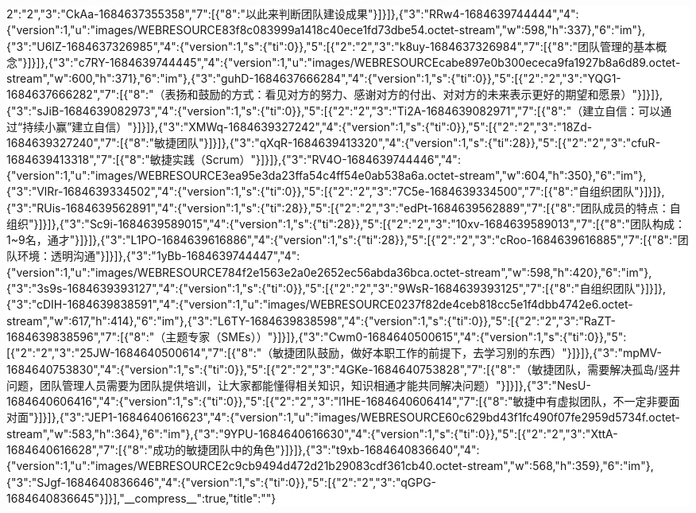 2":"2","3":"CkAa-1684637355358","7":[{"8":"以此来判断团队建设成果"}]}]},{"3":"RRw4-1684639744444","4":{"version":1,"u":"images/WEBRESOURCE83f8c083999a1418c40ece1fd73dbe54.octet-stream","w":598,"h":337},"6":"im"},{"3":"U6IZ-1684637326985","4":{"version":1,"s":{"ti":0}},"5":[{"2":"2","3":"k8uy-1684637326984","7":[{"8":"团队管理的基本概念"}]}]},{"3":"c7RY-1684639744445","4":{"version":1,"u":"images/WEBRESOURCEcabe897e0b300ececa9fa1927b8a6d89.octet-stream","w":600,"h":371},"6":"im"},{"3":"guhD-1684637666284","4":{"version":1,"s":{"ti":0}},"5":[{"2":"2","3":"YQG1-1684637666282","7":[{"8":"（表扬和鼓励的方式：看见对方的努力、感谢对方的付出、对对方的未来表示更好的期望和愿景）"}]}]},{"3":"sJiB-1684639082973","4":{"version":1,"s":{"ti":0}},"5":[{"2":"2","3":"Ti2A-1684639082971","7":[{"8":"（建立自信：可以通过“持续小赢”建立自信）"}]}]},{"3":"XMWq-1684639327242","4":{"version":1,"s":{"ti":0}},"5":[{"2":"2","3":"18Zd-1684639327240","7":[{"8":"敏捷团队"}]}]},{"3":"qXqR-1684639413320","4":{"version":1,"s":{"ti":28}},"5":[{"2":"2","3":"cfuR-1684639413318","7":[{"8":"敏捷实践（Scrum）"}]}]},{"3":"RV4O-1684639744446","4":{"version":1,"u":"images/WEBRESOURCE3ea95e3da23ffa54c4ff54e0ab538a6a.octet-stream","w":604,"h":350},"6":"im"},{"3":"VlRr-1684639334502","4":{"version":1,"s":{"ti":0}},"5":[{"2":"2","3":"7C5e-1684639334500","7":[{"8":"自组织团队"}]}]},{"3":"RUis-1684639562891","4":{"version":1,"s":{"ti":28}},"5":[{"2":"2","3":"edPt-1684639562889","7":[{"8":"团队成员的特点：自组织"}]}]},{"3":"Sc9i-1684639589015","4":{"version":1,"s":{"ti":28}},"5":[{"2":"2","3":"10xv-1684639589013","7":[{"8":"团队构成：1~9名，通才"}]}]},{"3":"L1PO-1684639616886","4":{"version":1,"s":{"ti":28}},"5":[{"2":"2","3":"cRoo-1684639616885","7":[{"8":"团队环境：透明沟通"}]}]},{"3":"1yBb-1684639744447","4":{"version":1,"u":"images/WEBRESOURCE784f2e1563e2a0e2652ec56abda36bca.octet-stream","w":598,"h":420},"6":"im"},{"3":"3s9s-1684639393127","4":{"version":1,"s":{"ti":0}},"5":[{"2":"2","3":"9WsR-1684639393125","7":[{"8":"自组织团队"}]}]},{"3":"cDIH-1684639838591","4":{"version":1,"u":"images/WEBRESOURCE0237f82de4ceb818cc5e1f4dbb4742e6.octet-stream","w":617,"h":414},"6":"im"},{"3":"L6TY-1684639838598","4":{"version":1,"s":{"ti":0}},"5":[{"2":"2","3":"RaZT-1684639838596","7":[{"8":"（主题专家（SMEs））"}]}]},{"3":"Cwm0-1684640500615","4":{"version":1,"s":{"ti":0}},"5":[{"2":"2","3":"25JW-1684640500614","7":[{"8":"（敏捷团队鼓励，做好本职工作的前提下，去学习别的东西）"}]}]},{"3":"mpMV-1684640753830","4":{"version":1,"s":{"ti":0}},"5":[{"2":"2","3":"4GKe-1684640753828","7":[{"8":"（敏捷团队，需要解决孤岛/竖井问题，团队管理人员需要为团队提供培训，让大家都能懂得相关知识，知识相通才能共同解决问题）"}]}]},{"3":"NesU-1684640606416","4":{"version":1,"s":{"ti":0}},"5":[{"2":"2","3":"l1HE-1684640606414","7":[{"8":"敏捷中有虚拟团队，不一定非要面对面"}]}]},{"3":"JEP1-1684640616623","4":{"version":1,"u":"images/WEBRESOURCE60c629bd43f1fc490f07fe2959d5734f.octet-stream","w":583,"h":364},"6":"im"},{"3":"9YPU-1684640616630","4":{"version":1,"s":{"ti":0}},"5":[{"2":"2","3":"XttA-1684640616628","7":[{"8":"成功的敏捷团队中的角色"}]}]},{"3":"t9xb-1684640836640","4":{"version":1,"u":"images/WEBRESOURCE2c9cb9494d472d21b29083cdf361cb40.octet-stream","w":568,"h":359},"6":"im"},{"3":"SJgf-1684640836646","4":{"version":1,"s":{"ti":0}},"5":[{"2":"2","3":"qGPG-1684640836645"}]}],"\_\_compress\_\_":true,"title":""}